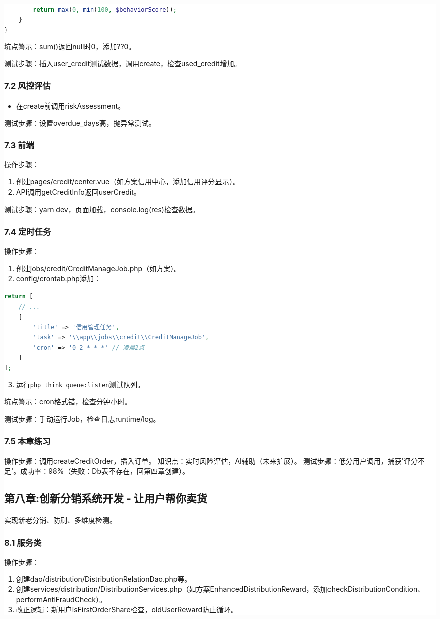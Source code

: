 ```php
        return max(0, min(100, $behaviorScore));
    }
}
```
坑点警示：sum()返回null时0，添加??0。

测试步骤：插入user_credit测试数据，调用create，检查used_credit增加。

### 7.2 风控评估
- 在create前调用riskAssessment。

测试步骤：设置overdue_days高，抛异常测试。

### 7.3 前端
操作步骤：
1. 创建pages/credit/center.vue（如方案信用中心，添加信用评分显示）。
2. API调用getCreditInfo返回userCredit。

测试步骤：yarn dev，页面加载，console.log(res)检查数据。

### 7.4 定时任务
操作步骤：
1. 创建jobs/credit/CreditManageJob.php（如方案）。
2. config/crontab.php添加：
```php
return [
    // ...
    [
        'title' => '信用管理任务',
        'task' => '\\app\\jobs\\credit\\CreditManageJob',
        'cron' => '0 2 * * *' // 凌晨2点
    ]
];
```
3. 运行`php think queue:listen`测试队列。

坑点警示：cron格式错，检查分钟小时。

测试步骤：手动运行Job，检查日志runtime/log。

### 7.5 本章练习
操作步骤：调用createCreditOrder，插入订单。
知识点：实时风险评估，AI辅助（未来扩展）。
测试步骤：低分用户调用，捕获'评分不足'。成功率：98%（失败：Db表不存在，回第四章创建）。

## 第八章:创新分销系统开发 - 让用户帮你卖货

实现新老分销、防刷、多维度检测。

### 8.1 服务类
操作步骤：
1. 创建dao/distribution/DistributionRelationDao.php等。
2. 创建services/distribution/DistributionServices.php（如方案EnhancedDistributionReward，添加checkDistributionCondition、performAntiFraudCheck）。
3. 改正逻辑：新用户isFirstOrderShare检查，oldUserReward防止循环。
